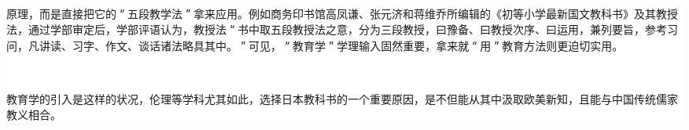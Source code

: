   <span class="s1">
   原理，而是直接把它的
  </span>
  <span class="s2">
   “
  </span>
  <span class="s1">
   五段教学法
  </span>
  <span class="s2">
   ”
  </span>
  <span class="s1">
   拿来应用。例如商务印书馆高凤谦、张元济和蒋维乔所编辑的《初等小学最新国文教科书》及其教授法，通过学部审定后，学部评语认为，教授法
  </span>
  <span class="s2">
   “
  </span>
  <span class="s1">
   书中取五段教授法之意，分为三段教授，曰豫备、曰教授次序、曰运用，兼列要旨，参考习问，凡讲读、习字、作文、谈话诸法略具其中。
  </span>
  <span class="s2">
   ”
  </span>
  <span class="s1">
   可见，
  </span>
  <span class="s2">
   “
  </span>
  <span class="s1">
   教育学
  </span>
  <span class="s2">
   ”
  </span>
  <span class="s1">
   学理输入固然重要，拿来就
  </span>
  <span class="s2">
   “
  </span>
  <span class="s1">
   用
  </span>
  <span class="s2">
   ”
  </span>
  <span class="s1">
   教育方法则更迫切实用。
  </span>
 </p>
 <p class="p1">
  <span class="s1">
  </span>
  <br/>
 </p>
 <p class="p2">
  <span class="s1">
   教育学的引入是这样的状况，伦理等学科尤其如此，选择日本教科书的一个重要原因，是不但能从其中汲取欧美新知，且能与中国传统儒家教义相合。
  </span>
 </p>
 <p class="p1">
  <span class="s1">